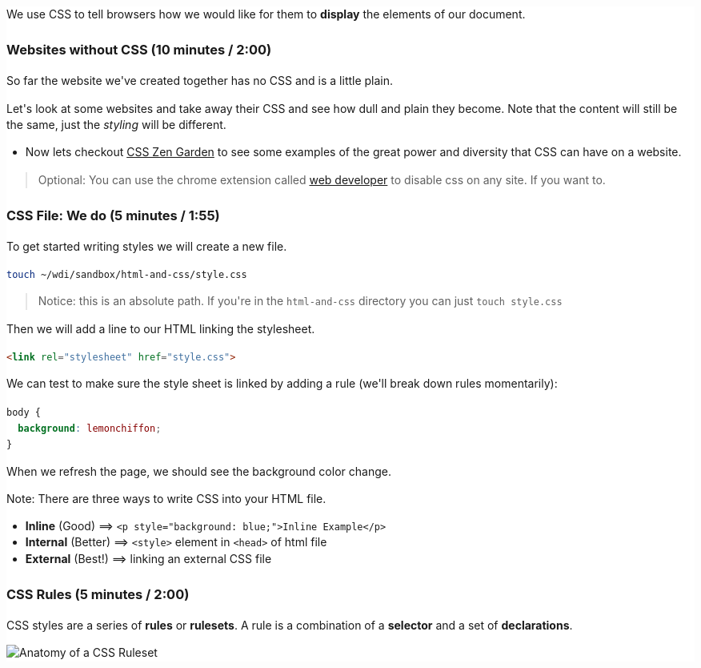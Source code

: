 We use CSS to tell browsers how we would like for them to **display** the
elements of our document.

### Websites without CSS (10 minutes / 2:00)

So far the website we've created together has no CSS and is a little plain.

Let's look at some websites and take away their CSS and see how dull and plain
they become.  Note that the content will still be the same, just the *styling*
will be different.  

- Now lets checkout [CSS Zen Garden](http://www.csszengarden.com) to see some
  examples of the great power and diversity that CSS can have on a website.  

> Optional: You can use the chrome extension called [web developer](https://chrome.google.com/webstore/detail/web-developer/bfbameneiokkgbdmiekhjnmfkcnldhhm?hl=en-US) to disable css on any site. If you want to.

### CSS File: We do (5 minutes / 1:55)

To get started writing styles we will create a new file.

```bash
touch ~/wdi/sandbox/html-and-css/style.css
```
> Notice: this is an absolute path. If you're in the `html-and-css` directory
> you can just `touch style.css`

Then we will add a line to our HTML linking the stylesheet.

```html
<link rel="stylesheet" href="style.css">
```

We can test to make sure the style sheet is linked by adding a rule (we'll break
down rules momentarily):

```css
body {
  background: lemonchiffon;
}
```

When we refresh the page, we should see the background color change.

Note: There are three ways to write CSS into your HTML file.

- **Inline** (Good) ==> `<p style="background: blue;">Inline Example</p> `
- **Internal** (Better) ==> `<style>` element in `<head>` of html file
- **External** (Best!) ==> linking an external CSS file

### CSS Rules (5 minutes / 2:00)

CSS styles are a series of **rules** or **rulesets**. A rule is a combination of
a **selector** and a set of **declarations**.

![Anatomy of a CSS
Ruleset](https://mdn.mozillademos.org/files/9461/css-declaration-small.png)
